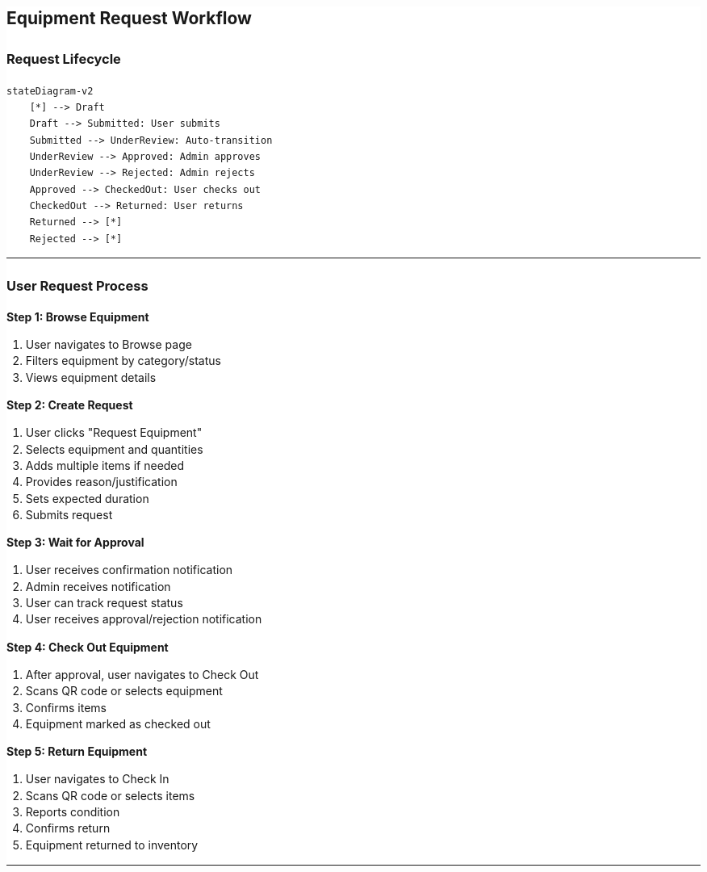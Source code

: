 
## Equipment Request Workflow

### Request Lifecycle

```mermaid
stateDiagram-v2
    [*] --> Draft
    Draft --> Submitted: User submits
    Submitted --> UnderReview: Auto-transition
    UnderReview --> Approved: Admin approves
    UnderReview --> Rejected: Admin rejects
    Approved --> CheckedOut: User checks out
    CheckedOut --> Returned: User returns
    Returned --> [*]
    Rejected --> [*]
```

---

### User Request Process

**Step 1: Browse Equipment**
1. User navigates to Browse page
2. Filters equipment by category/status
3. Views equipment details

**Step 2: Create Request**
1. User clicks "Request Equipment"
2. Selects equipment and quantities
3. Adds multiple items if needed
4. Provides reason/justification
5. Sets expected duration
6. Submits request

**Step 3: Wait for Approval**
1. User receives confirmation notification
2. Admin receives notification
3. User can track request status
4. User receives approval/rejection notification

**Step 4: Check Out Equipment**
1. After approval, user navigates to Check Out
2. Scans QR code or selects equipment
3. Confirms items
4. Equipment marked as checked out

**Step 5: Return Equipment**
1. User navigates to Check In
2. Scans QR code or selects items
3. Reports condition
4. Confirms return
5. Equipment returned to inventory

---